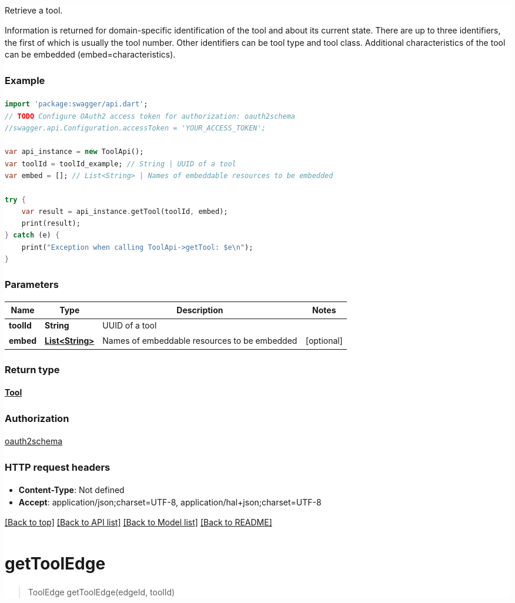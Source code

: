 Retrieve a tool.

Information is returned for domain-specific identification of the tool and about its current state. There are up to three identifiers, the first of which is usually the tool number. Other identifiers can be tool type and tool class. Additional characteristics of the tool can be embedded (embed=characteristics).

### Example
```dart
import 'package:swagger/api.dart';
// TODO Configure OAuth2 access token for authorization: oauth2schema
//swagger.api.Configuration.accessToken = 'YOUR_ACCESS_TOKEN';

var api_instance = new ToolApi();
var toolId = toolId_example; // String | UUID of a tool
var embed = []; // List<String> | Names of embeddable resources to be embedded

try {
    var result = api_instance.getTool(toolId, embed);
    print(result);
} catch (e) {
    print("Exception when calling ToolApi->getTool: $e\n");
}
```

### Parameters

Name | Type | Description  | Notes
------------- | ------------- | ------------- | -------------
 **toolId** | **String**| UUID of a tool | 
 **embed** | [**List&lt;String&gt;**](String.md)| Names of embeddable resources to be embedded | [optional] 

### Return type

[**Tool**](Tool.md)

### Authorization

[oauth2schema](../README.md#oauth2schema)

### HTTP request headers

 - **Content-Type**: Not defined
 - **Accept**: application/json;charset=UTF-8, application/hal+json;charset=UTF-8

[[Back to top]](#) [[Back to API list]](../README.md#documentation-for-api-endpoints) [[Back to Model list]](../README.md#documentation-for-models) [[Back to README]](../README.md)

# **getToolEdge**
> ToolEdge getToolEdge(edgeId, toolId)
